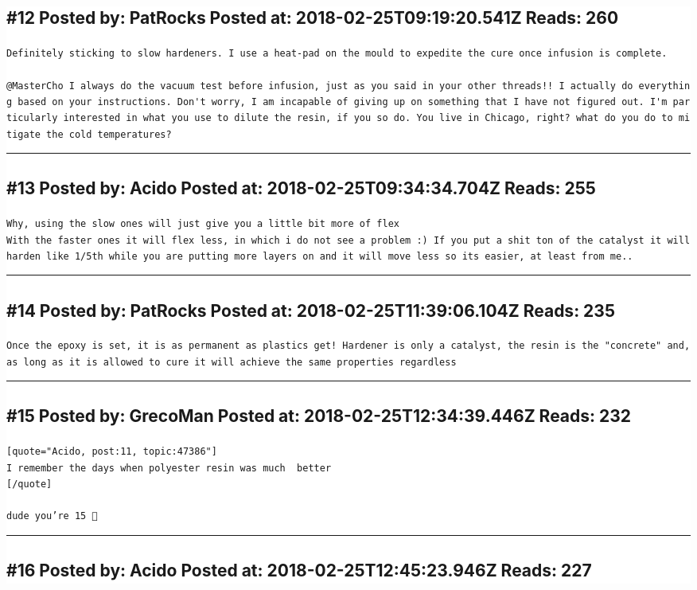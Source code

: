 ## \#12 Posted by: PatRocks Posted at: 2018-02-25T09:19:20.541Z Reads: 260

```
Definitely sticking to slow hardeners. I use a heat-pad on the mould to expedite the cure once infusion is complete. 

@MasterCho I always do the vacuum test before infusion, just as you said in your other threads!! I actually do everything based on your instructions. Don't worry, I am incapable of giving up on something that I have not figured out. I'm particularly interested in what you use to dilute the resin, if you so do. You live in Chicago, right? what do you do to mitigate the cold temperatures?
```

---
## \#13 Posted by: Acido Posted at: 2018-02-25T09:34:34.704Z Reads: 255

```
Why, using the slow ones will just give you a little bit more of flex
With the faster ones it will flex less, in which i do not see a problem :) If you put a shit ton of the catalyst it will harden like 1/5th while you are putting more layers on and it will move less so its easier, at least from me..
```

---
## \#14 Posted by: PatRocks Posted at: 2018-02-25T11:39:06.104Z Reads: 235

```
Once the epoxy is set, it is as permanent as plastics get! Hardener is only a catalyst, the resin is the "concrete" and, as long as it is allowed to cure it will achieve the same properties regardless
```

---
## \#15 Posted by: GrecoMan Posted at: 2018-02-25T12:34:39.446Z Reads: 232

```
[quote="Acido, post:11, topic:47386"]
I remember the days when polyester resin was much  better
[/quote]

dude you’re 15 🤣
```

---
## \#16 Posted by: Acido Posted at: 2018-02-25T12:45:23.946Z Reads: 227
